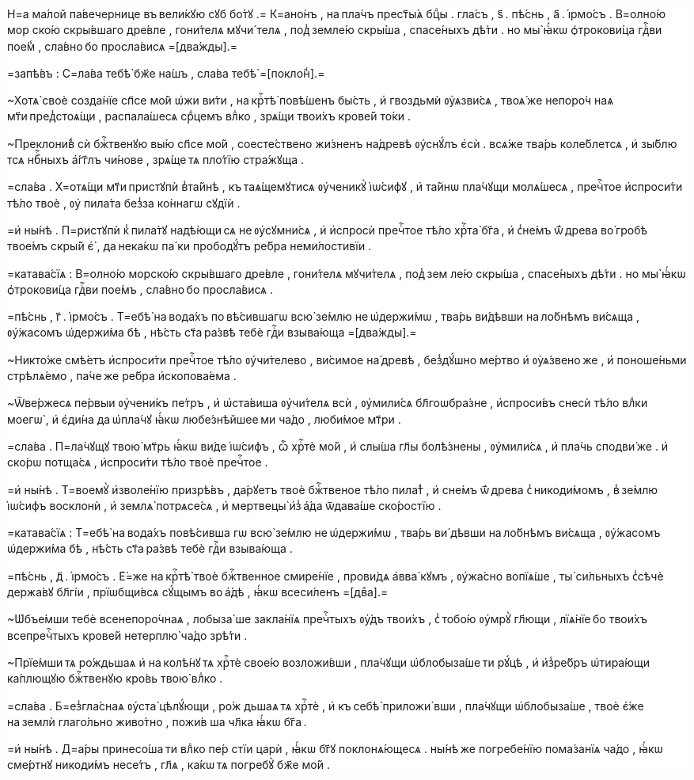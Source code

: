 Н=а ма́лой па́вечернице въ вели́кꙋю сꙋб бо́тꙋ .= К=ано́нъ , на пла́чъ прест҃ы́ѧ бцⷣы . гла́съ , ѕ҃ . пѣ́снь , а҃ . і҆рмо́съ . В=олно́ю мор ско́ю скры́вшаго дре́вле , гони́телѧ мꙋчи́ телѧ , под̾ земле́ю скры́ша , спасе́ныхъ дѣ́ти . но мы̀ ꙗ҆́кѡ ѻ҆трокови́ца гдⷭ҇ви пое́м̾ , сла́вно бо просла́висѧ =[два́жды].=

=запѣ́въ : С=ла́ва тебѣ̀ бж҃е на́шъ , сла́ва тебѣ̀ =[покло́н̾].=

~Хотѧ̀ своѐ созда́нїе сп҃се мо́й ѡ҆жи ви́ти , на крⷭ҇тѣ̀ повѣ́шенъ бы́сть , и҆ гвоздьмѝ ᲂу҆ѧзви́сѧ , твоѧ́ же непоро́ч наѧ мт҃и пред̾стоѧ́щи , распала́шесѧ срⷣцемъ влⷣко , зрѧ́щи твои́хъ крове́й то́ки .

~Преклони́в̾ сѝ бжⷭ҇твенꙋю вы́ю сп҃се мо́й , соесте́ствено жи́зненъ на́древѣ ᲂу҆снꙋ́лъ є҆сѝ . всѧ́же тва́рь коле́блетсѧ , и҆ зы́блю тсѧ нбⷭ҇ныхъ а҆́гг҃лъ чи́нове , зрѧ́ще тѧ пло́тїю стра́жꙋща .

=сла́ва . Х=отѧ́щи мт҃и пристꙋпѝ в̾та́йнѣ , къ таѧ́щемꙋтисѧ ᲂу҆ченикꙋ̀ і҆ѡ́сифꙋ , и҆ та́йнѡ пла́чꙋщи молѧ́шесѧ , пречⷭ҇тое и҆спроси́ти тѣ́ло твоѐ , ᲂу҆ пила́та без̾за ко́ннагѡ сꙋдїѝ .

=и҆ ны́нѣ . П=ристꙋпѝ к̾ пила́тꙋ надѣ́ющи сѧ не ᲂу҆сꙋмни́сѧ , и҆ и҆спросѝ пречⷭ҇тое тѣ́ло хрⷭ҇та̀ бг҃а , и҆ с̾не́мъ ѿ́ древа во́ гробѣ твое́мъ скры́й є҆̀ , да нека́кѡ па́ ки прободꙋ́тъ ре́бра неми́лостивїи .

=катава́сїѧ : В=олно́ю морско́ю скры́вшаго дре́вле , гони́телѧ мꙋчи́телѧ , под̾ зем ле́ю скры́ша , спасе́ныхъ дѣ́ти . но мы̀ ꙗ҆́кѡ ѻ҆трокови́ца гдⷭ҇ви пое́мъ , сла́вно бо просла́висѧ .

=пѣ́снь , г҃ . і҆рмо́съ . Т=ебѣ̀ на вода́хъ по вѣ́сившагѡ всю̀ зе́млю не ѡ҆держи́мѡ , тва́рь ви́дѣвши на ло́бнѣмъ ви́сѧща , ᲂу҆́жасомъ ѡ҆держи́ма бѣ , нѣ́сть ст҃а ра́звѣ тебѐ гдⷭ҇и взыва́юща =[два́жды].=

~Никто́же смѣ́етъ и҆спроси́ти пречⷭ҇тое тѣ́ло ᲂу҆чи́телево , ви́симое на́ древѣ , без̾дꙋ́шно ме́ртво и҆ ᲂу҆ѧ́звено же , и҆ поноше́ньми стрѣлѧ́емо , па́че же ре́бра и҆скопова́ема .

~Ѿве́ржесѧ пе́рвыи ᲂу҆чени́къ пе́тръ , и҆ ѡ҆ста́виша ᲂу҆чи́телѧ всѝ , ᲂу҆мили́сѧ бл҃гоѡбра́зне , и҆спроси́въ снесѝ тѣ́ло влⷣки моегѡ̀ , и҆ є҆ди́на да ѡ҆пла́чꙋ ꙗ҆́кѡ любе́знѣйшее ми ча́до , люби́мое мт҃ри .

=сла́ва . П=ла́чꙋщꙋ твою̀ мт҃рь ꙗ҆́кѡ ви́де і҆ѡ́сифъ , ѽ хрⷭ҇тѐ мо́й , и҆ слы́ша гл҃ы болѣ́знены , ᲂу҆мили́сѧ , и҆ пла́чь сподви́ же . и҆ ско́рѡ потща́сѧ , и҆спроси́ти тѣ́ло твоѐ пречⷭ҇тое .

=и҆ ны́нѣ . Т=воемꙋ̀ и҆зволе́нїю призрѣ́въ , да́рꙋетъ твоѐ бжⷭ҇твеное тѣ́ло пила́т̾ , и҆ сне́мъ ѿ́ древа с̾ никоди́момъ , в̾ зе́млю і҆ѡ́сифъ восклонѝ , и҆ землѧ̀ потрѧсе́сѧ , и҆ мертвецы̀ и҆з̾ а҆́да ѿдава́ше ско́ростїю .

=катава́сїѧ : Т=ебѣ̀ на вода́хъ повѣ́сивша гѡ всю̀ зе́млю не ѡ҆держи́мѡ , тва́рь ви́ дѣвши на ло́бнѣмъ ви́сѧща , ᲂу҆́жасомъ ѡ҆держи́ма бѣ , нѣ́сть ст҃а ра́звѣ тебѐ гдⷭ҇и взыва́юща .

=пѣ́снь , д҃ . і҆рмо́съ . Е҆́=же на крⷭ҇тѣ̀ твоѐ бжⷭ҇твенное смире́нїе , прови́дѧ а҆вва́ кꙋмъ , ᲂу҆жа́сно вопїѧ́ше , ты̀ си́льныхъ с̾сѣчѐ держа́вꙋ бл҃гі́и , прїѡбщи́всѧ сꙋ́щымъ во а҆́дѣ , ꙗ҆́кѡ всеси́ленъ =[двⷤа].=

~Ѡ҆бъе́мши тебѐ всенепоро́чнаѧ , лобыза́ ше закла́нїѧ пречⷭ҇тыхъ ᲂу҆́дъ твои́хъ , с̾ тобо́ю ᲂу҆мрꙋ̀ гл҃ющи , лїѧ́нїе бо твои́хъ всепречⷭ҇тыхъ крове́й нетерплю̀ ча́до зрѣ́ти .

~Прїе́мши тѧ ро́ждьшаѧ и҆ на колѣ́нꙋ тѧ хрⷭ҇тѐ свое́ю возложи́вши , пла́чꙋщи ѡ҆блобыза́ше ти рꙋ́цѣ , и҆ и҆з̾ре́бръ ѡ҆тира́ющи ка́плющꙋю бжⷭ҇твенꙋю кро́вь твою̀ влⷣко .

=сла́ва . Б=ез̾гла́снаѧ ᲂу҆ста̀ цѣлꙋ́ющи , ро́ж дьшаѧ тѧ хрⷭ҇тѐ , и҆ къ себѣ̀ приложи́ вши , пла́чꙋщи ѡ҆блобыза́ше , твоѐ є҆́же на землѝ глаго́льно живо́тно , пожи́в ша чл҃ка ꙗ҆́кѡ бг҃а .

=и҆ ны́нѣ . Д=а́ры принесо́ша ти влⷣко пе́р стїи царѝ , ꙗ҆́кѡ бг҃ꙋ поклонѧ́ющесѧ . ны́нѣ же погребе́нїю пома́занїѧ ча́до , ꙗ҆́кѡ сме́ртнꙋ никоди́мъ несе́тъ , гл҃ѧ , ка́кѡ тѧ погребꙋ̀ бж҃е мо́й .
